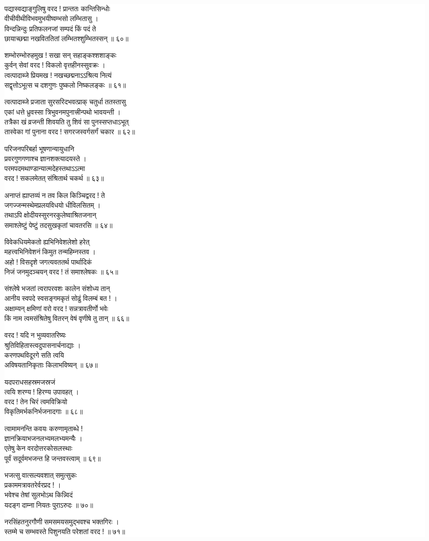 पद्यास्वद्याङ्गुलिषु वरद ! प्रान्ततः कान्तिसिन्धोः  
     वीचीवीथीविभवमुभयीष्वम्भसो लम्भितासु ।  
विन्दन्निन्दुः प्रतिफलनजां सम्पदं किं पदं ते  
     छायाच्छद्मा नखविततितां लम्भितश्शुम्भितस्सन् ॥ ६०॥  
  
शम्भोरम्भोरुहमुख ! सखा सन् सहाङ्कश्शशाङ्कः  
     कुर्वन् सेवां वरद ! विकलो वृत्तहीनस्सुवक्रः ।  
त्वत्पादाब्जे प्रियमख ! नखच्छद्मनाऽऽश्रित्य नित्यं  
     सद्वृत्तोऽभूत्स च दशगुणः पुष्कलो निष्कलङ्कः ॥ ६१॥  
  
त्वत्पादाब्जे प्रजाता सुरसरिदभवत्प्राक् चतुर्धा ततस्तासु  
     एकां धत्ते ध्रुवस्सा त्रिभुवनमपुनात्त्रीन्पथो भावयन्ती ।  
तत्रैका खं व्रजन्ती शिवयति तु शिवं सा पुनस्सप्तधाऽभूत्  
     तास्वेका गां पुनाना वरद ! सगरजस्वर्गसर्गं चकार ॥ ६२॥  
  
परिजनपरिबर्हा भूषणान्यायुधानि  
     प्रवरगुणगणाश्च ज्ञानशक्त्यादयस्ते ।  
परमपदमथाण्डान्यात्मदेहस्तथाऽऽत्मा  
     वरद ! सकलमेतत् संश्रितार्थ चकर्थ ॥ ६३॥  
  
अनाप्तं ह्याप्तव्यं न तव किल किञ्चिद्वरद ! ते  
     जगज्जन्मस्थेमप्रलयविधयो धीविलसितम् ।  
तथाऽपि क्षोदीयस्सुरनरकुलेष्वाश्रितजनान्  
     समाश्लेष्टुं पेष्टुं तदसुखकृतां चावतरसि ॥ ६४॥  
  
विवेकधियमेकतो ह्यभिनिवेशलेशो हरेत्  
     महत्त्वभिनिवेशनं किमुत तन्महिम्नस्तव ।  
अहो ! विसदृशे जगत्यवततर्थ पार्थादिकं  
     निजं जनमुदञ्चयन् वरद ! तं समाश्लेषकः ॥ ६५॥  
  
संश्लेषे भजतां त्वरापरवशः कालेन संशोध्य तान्  
     आनीय स्वपदे स्वसङ्गमकृतं सोढुं विलम्बं बत ! ।  
अक्षाम्यन् क्षमिणां वरो वरद ! सन्नत्रावतीर्णो भवेः  
     किं नाम त्वमसंश्रितेषु वितरन् वेषं वृणीषे तु तान् ॥ ६६॥  
  
वरद ! यदि न भुव्यवातरिष्यः  
     श्रुतिविहितास्त्वदुपासनार्चनाद्याः ।  
करणपथविदूरगे सति त्वयि  
     अविषयतानिकृताः किलाभविष्यन् ॥ ६७॥  
  
यदपराधसहस्रमजस्रजं  
     त्वयि शरण्य ! हिरण्य उपावहत् ।  
वरद !  तेन चिरं त्वमविक्रियो  
     विकृतिमर्भकनिर्भजनादगाः ॥ ६८॥  
  
त्वामामनन्ति कवयः करुणामृताब्धे !  
     ज्ञानक्रियाभजनलभ्यमलभ्यमन्यैः ।  
एतेषु केन वरदोत्तरकोसलस्थाः  
     पूर्वं सदूर्वमभजन्त हि जन्तवस्त्वाम् ॥ ६९॥  
  
भजत्सु वात्सल्यवशात् समुत्सुकः  
     प्रकाममत्रावतरेर्वरप्रद ! ।  
भवेश्च तेषां सुलभोऽथ किन्न्विदं  
          यदङ्ग दाम्ना नियतः पुराऽरुदः ॥ ७०॥  
  
नरसिंहतनुरगौणी समसमयसमुद्भवश्च भक्तगिरः ।  
स्तम्मे च सम्भवस्ते पिशुनयति परेशतां वरद ! ॥ ७१॥  
  